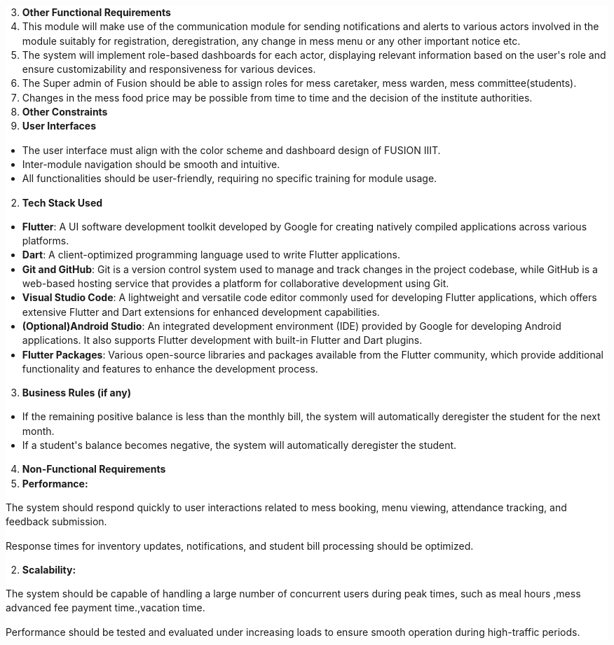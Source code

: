 </table>

3. **Other Functional Requirements**
1. This module will make use of the communication module for sending notifications and alerts to various actors involved in the module suitably for registration, deregistration, any change in mess menu or any other important notice etc.
1. The  system  will  implement  role-based  dashboards  for  each  actor, displaying  relevant  information  based  on  the  user's  role  and  ensure customizability and responsiveness for various devices.
1. The Super admin of Fusion should be able to assign roles for mess caretaker, mess warden, mess committee(students).
1. Changes in the mess food price may be possible from time to time and the decision of the institute authorities.
4. **Other Constraints**
1. **User Interfaces**
- The user interface must align with the color scheme and dashboard design of FUSION IIIT.
- Inter-module navigation should be smooth and intuitive.
- All functionalities should be user-friendly, requiring no specific training for module usage.
2. **Tech Stack Used**
- **Flutter**: A UI software development toolkit developed by Google for creating natively compiled applications across various platforms.
- **Dart**: A client-optimized programming language used to write Flutter applications.
- **Git and GitHub**: Git is a version control system used to manage and track changes in the project codebase, while GitHub is a web-based hosting service that provides a platform for collaborative development using Git.
- **Visual Studio Code**: A lightweight and versatile code editor commonly used for developing Flutter applications, which offers extensive Flutter and Dart extensions for enhanced development capabilities.
- **(Optional)Android Studio**: An integrated development environment (IDE) provided by Google for developing Android applications. It also supports Flutter development with built-in Flutter and Dart plugins.
- **Flutter Packages**: Various open-source libraries and packages available from the Flutter community, which provide additional functionality and features to enhance the development process.
3. **Business Rules (if any)**
- If  the  remaining  positive  balance  is  less  than  the  monthly  bill,  the system will automatically deregister the student for the next month.
- If a student's balance becomes negative, the system will automatically deregister the student.
4. **Non-Functional Requirements**
1. **Performance:**

The  system  should  respond  quickly  to  user  interactions  related  to  mess booking, menu viewing, attendance tracking, and feedback submission.

Response  times  for  inventory  updates,  notifications,  and  student  bill processing should be optimized.

2. **Scalability:**

The system should be capable of handling a large number of concurrent users during peak times, such as meal hours ,mess advanced fee payment time.,vacation time.

Performance should be tested and evaluated under increasing loads to ensure smooth operation during high-traffic periods.
